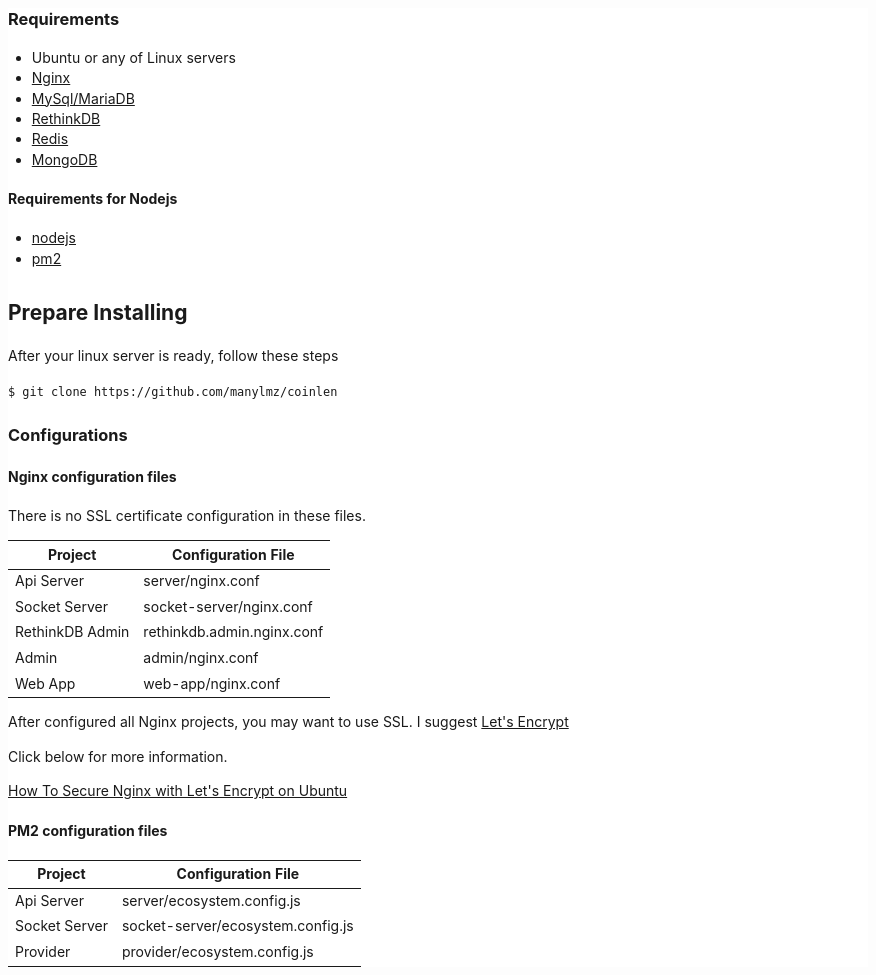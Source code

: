 ### Requirements

- Ubuntu or any of Linux servers
- [Nginx](https://www.digitalocean.com/community/tutorials/how-to-install-nginx-on-ubuntu-20-04)
- [MySql/MariaDB](https://www.digitalocean.com/community/tutorials/how-to-install-mysql-on-ubuntu-20-04)
- [RethinkDB](https://rethinkdb.com/install)
- [Redis](https://www.digitalocean.com/community/tutorials/how-to-install-and-secure-redis-on-ubuntu-20-04)
- [MongoDB](https://www.digitalocean.com/community/tutorials/how-to-install-mongodb-on-ubuntu-20-04)

#### Requirements for Nodejs

- [nodejs](https://nodejs.org/en/)
- [pm2](https://pm2.io/)

## Prepare Installing

After your linux server is ready, follow these steps

```console
$ git clone https://github.com/manylmz/coinlen
```

### Configurations

#### Nginx configuration files

There is no SSL certificate configuration in these files. 

| Project | Configuration File |
| --- | --- |
| Api Server | server/nginx.conf |
| Socket Server | socket-server/nginx.conf |
| RethinkDB Admin | rethinkdb.admin.nginx.conf |
| Admin | admin/nginx.conf |
| Web App | web-app/nginx.conf |

After configured all Nginx projects, you may want to use SSL. I suggest [Let's Encrypt](https://letsencrypt.org/) 

Click below for more information.

[How To Secure Nginx with Let's Encrypt on Ubuntu](https://www.digitalocean.com/community/tutorials/how-to-secure-nginx-with-let-s-encrypt-on-ubuntu-20-04)  

#### PM2 configuration files

| Project | Configuration File |
| --- | --- |
| Api Server | server/ecosystem.config.js |
| Socket Server | socket-server/ecosystem.config.js |
| Provider | provider/ecosystem.config.js |
